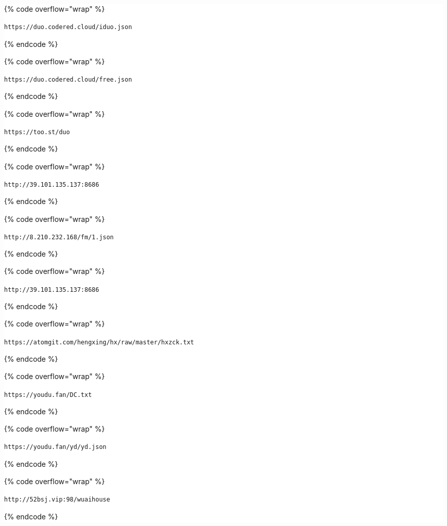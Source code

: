 {% code overflow="wrap" %}
```
https://duo.codered.cloud/iduo.json
```
{% endcode %}

{% code overflow="wrap" %}
```
https://duo.codered.cloud/free.json
```
{% endcode %}

{% code overflow="wrap" %}
```
https://too.st/duo
```
{% endcode %}

{% code overflow="wrap" %}
```
http://39.101.135.137:8686
```
{% endcode %}

{% code overflow="wrap" %}
```
http://8.210.232.168/fm/1.json
```
{% endcode %}

{% code overflow="wrap" %}
```
http://39.101.135.137:8686
```
{% endcode %}

{% code overflow="wrap" %}
```
https://atomgit.com/hengxing/hx/raw/master/hxzck.txt
```
{% endcode %}

{% code overflow="wrap" %}
```
https://youdu.fan/DC.txt
```
{% endcode %}

{% code overflow="wrap" %}
```
https://youdu.fan/yd/yd.json
```
{% endcode %}

{% code overflow="wrap" %}
```
http://52bsj.vip:98/wuaihouse
```
{% endcode %}

